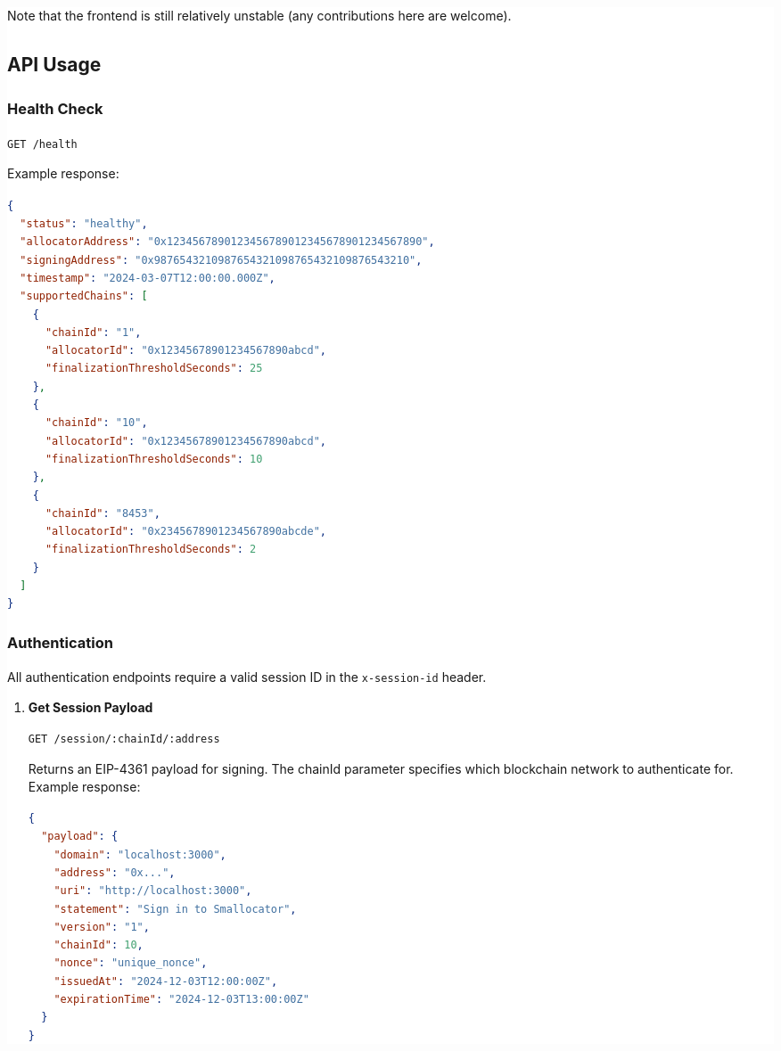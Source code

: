Note that the frontend is still relatively unstable (any contributions here are welcome).

## API Usage

### Health Check

```http
GET /health
```

Example response:

```json
{
  "status": "healthy",
  "allocatorAddress": "0x1234567890123456789012345678901234567890",
  "signingAddress": "0x9876543210987654321098765432109876543210",
  "timestamp": "2024-03-07T12:00:00.000Z",
  "supportedChains": [
    {
      "chainId": "1",
      "allocatorId": "0x12345678901234567890abcd",
      "finalizationThresholdSeconds": 25
    },
    {
      "chainId": "10",
      "allocatorId": "0x12345678901234567890abcd",
      "finalizationThresholdSeconds": 10
    },
    {
      "chainId": "8453",
      "allocatorId": "0x2345678901234567890abcde",
      "finalizationThresholdSeconds": 2
    }
  ]
}
```

### Authentication

All authentication endpoints require a valid session ID in the `x-session-id` header.

1. **Get Session Payload**

   ```http
   GET /session/:chainId/:address
   ```

   Returns an EIP-4361 payload for signing. The chainId parameter specifies which blockchain network to authenticate for. Example response:

   ```json
   {
     "payload": {
       "domain": "localhost:3000",
       "address": "0x...",
       "uri": "http://localhost:3000",
       "statement": "Sign in to Smallocator",
       "version": "1",
       "chainId": 10,
       "nonce": "unique_nonce",
       "issuedAt": "2024-12-03T12:00:00Z",
       "expirationTime": "2024-12-03T13:00:00Z"
     }
   }
   ```
